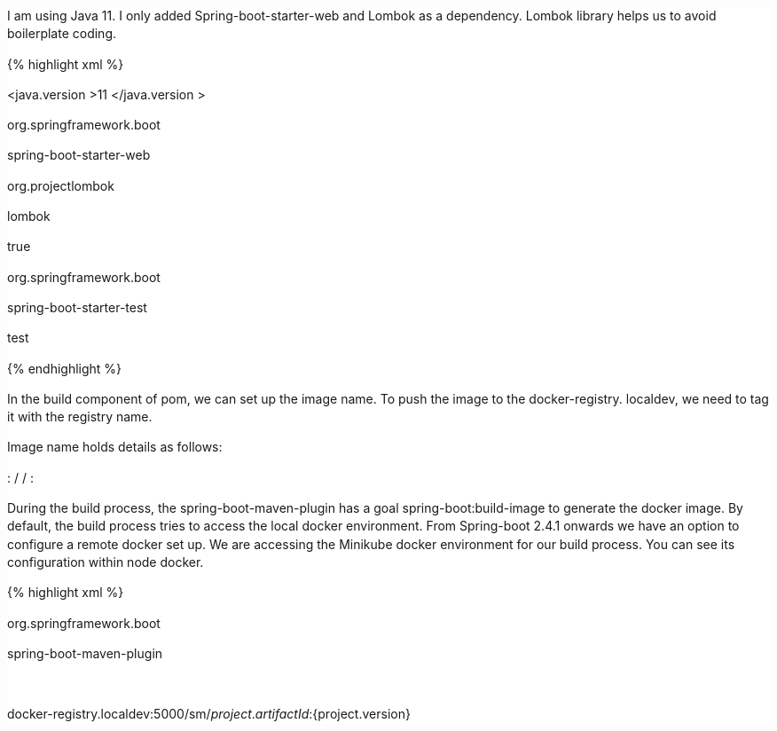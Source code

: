 I am using Java 11. I only added Spring-boot-starter-web and Lombok as a dependency. Lombok library helps us to avoid boilerplate coding.

{% highlight xml %}

 <properties >

 <java.version >11 </java.version >

 </properties >

 <dependencies >

 <dependency >

 <groupId >org.springframework.boot </groupId >

 <artifactId >spring-boot-starter-web </artifactId >

 </dependency >

 <dependency >

 <groupId >org.projectlombok </groupId >

 <artifactId >lombok </artifactId >

 <optional >true </optional >

 </dependency >

 <dependency >

 <groupId >org.springframework.boot </groupId >

 <artifactId >spring-boot-starter-test </artifactId >

 <scope >test </scope >

 </dependency >

 </dependencies >

{% endhighlight %}

In the build component of pom, we can set up the image name. To push the image to the docker-registry. localdev, we need to tag it with the registry name.

Image name holds details as follows:

 <container-registry domain name >: <port number >/ <repository >/ <image name >: <version tag >

During the build process, the spring-boot-maven-plugin has a goal spring-boot:build-image to generate the docker image. By default, the build process tries to access the local docker environment. From Spring-boot 2.4.1 onwards we have an option to configure a remote docker set up. We are accessing the Minikube docker environment for our build process. You can see its configuration within node docker.

{% highlight xml %}

 <build >

 <plugins >

 <plugin >

 <groupId >org.springframework.boot </groupId >

 <artifactId >spring-boot-maven-plugin </artifactId >

 <configuration >

 <image >

 <name >docker-registry.localdev:5000/sm/${project.artifactId}:${project.version} </name >

 </image >

 <docker >
